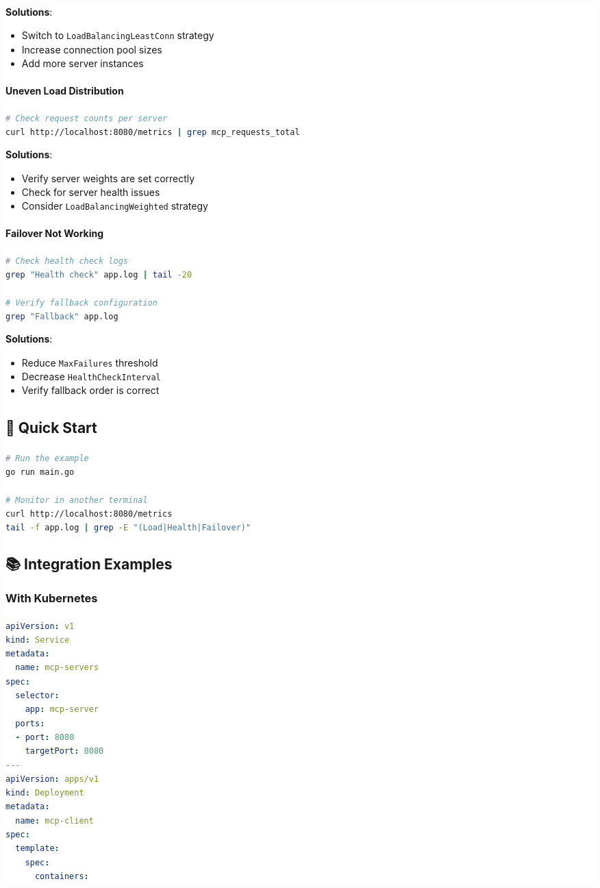 **Solutions**:
- Switch to `LoadBalancingLeastConn` strategy
- Increase connection pool sizes
- Add more server instances

#### Uneven Load Distribution
```bash
# Check request counts per server
curl http://localhost:8080/metrics | grep mcp_requests_total
```

**Solutions**:
- Verify server weights are set correctly
- Check for server health issues
- Consider `LoadBalancingWeighted` strategy

#### Failover Not Working
```bash
# Check health check logs
grep "Health check" app.log | tail -20

# Verify fallback configuration
grep "Fallback" app.log
```

**Solutions**:
- Reduce `MaxFailures` threshold
- Decrease `HealthCheckInterval`
- Verify fallback order is correct

## 🚀 Quick Start

```bash
# Run the example
go run main.go

# Monitor in another terminal
curl http://localhost:8080/metrics
tail -f app.log | grep -E "(Load|Health|Failover)"
```

## 📚 Integration Examples

### With Kubernetes

```yaml
apiVersion: v1
kind: Service
metadata:
  name: mcp-servers
spec:
  selector:
    app: mcp-server
  ports:
  - port: 8080
    targetPort: 8080
---
apiVersion: apps/v1
kind: Deployment
metadata:
  name: mcp-client
spec:
  template:
    spec:
      containers:
```